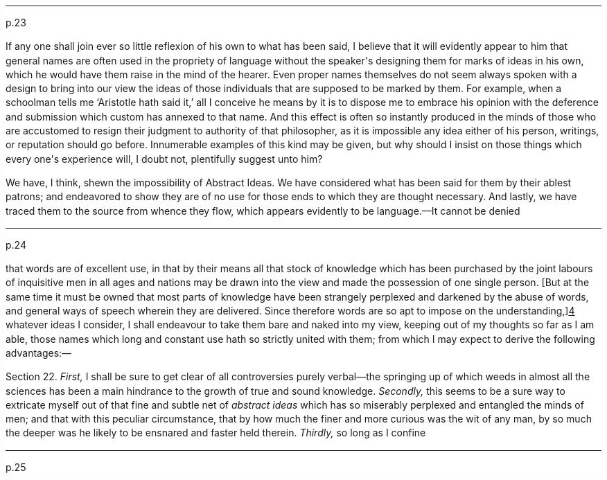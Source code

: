 

---

p.23



If any one shall join ever so little reflexion of his own to what has been said, I believe that it will evidently appear to him that general names are often used in the propriety of language without the speaker's designing them for marks of ideas in his own, which he would have them raise in the mind of the hearer. Even proper names themselves do not seem always spoken with a design to bring into our view the ideas of those individuals that are supposed to be marked by them. For example, when a schoolman tells me ‘Aristotle hath said it,’ all I conceive he means by it is to dispose me to embrace his opinion with the deference and submission which custom has annexed to that name. And this effect is often so instantly produced in the minds of those who are accustomed to resign their judgment to authority of that philosopher, as it is impossible any idea either of his person, writings, or reputation should go before. Innumerable examples of this kind may be given, but why should I insist on those things which every one's experience will, I doubt not, plentifully suggest unto him?


We have, I think, shewn the impossibility of Abstract Ideas. We have considered what has been said for them by their ablest patrons; and endeavored to show they are of no use for those ends to which they are thought necessary. And lastly, we have traced them to the source from whence they flow, which appears evidently to be language.—It cannot be denied 



---

p.24



that words are of excellent use, in that by their means all that stock of knowledge which has been purchased by the joint labours of inquisitive men in all ages and nations may be drawn into the view and made the possession of one single person. [But at the same time it must be owned that most parts of knowledge have been strangely perplexed and darkened by the abuse of words, and general ways of speech wherein they are delivered. Since therefore words are so apt to impose on the understanding,][4](javascript:footNote('E710001-001/note004.html')) whatever ideas I consider, I shall endeavour to take them bare and naked into my view, keeping out of my thoughts so far as I am able, those names which long and constant use hath so strictly united with them; from which I may expect to derive the following advantages:—


Section 22. 
*First,* I shall be sure to get clear of all controversies purely verbal—the springing up of which weeds in almost all the sciences has been a main hindrance to the growth of true and sound knowledge. *Secondly,* this seems to be a sure way to extricate myself out of that fine and subtle net of *abstract ideas* which has so miserably perplexed and entangled the minds of men; and that with this peculiar circumstance, that by how much the finer and more curious was the wit of any man, by so much the deeper was he likely to be ensnared and faster held therein. *Thirdly,* so long as I confine



---

p.25


